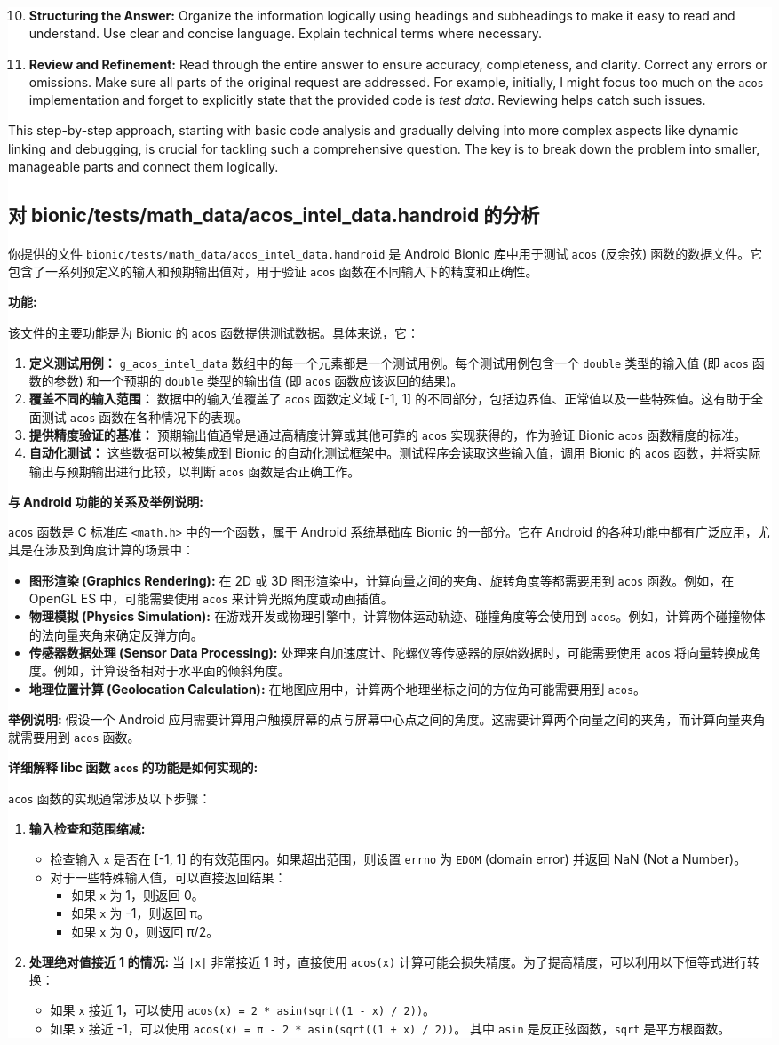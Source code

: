 10. **Structuring the Answer:** Organize the information logically using headings and subheadings to make it easy to read and understand. Use clear and concise language. Explain technical terms where necessary.

11. **Review and Refinement:**  Read through the entire answer to ensure accuracy, completeness, and clarity. Correct any errors or omissions. Make sure all parts of the original request are addressed. For example, initially, I might focus too much on the `acos` implementation and forget to explicitly state that the provided code is *test data*. Reviewing helps catch such issues.

This step-by-step approach, starting with basic code analysis and gradually delving into more complex aspects like dynamic linking and debugging, is crucial for tackling such a comprehensive question. The key is to break down the problem into smaller, manageable parts and connect them logically.
## 对 bionic/tests/math_data/acos_intel_data.handroid 的分析

你提供的文件 `bionic/tests/math_data/acos_intel_data.handroid` 是 Android Bionic 库中用于测试 `acos` (反余弦) 函数的数据文件。它包含了一系列预定义的输入和预期输出值对，用于验证 `acos` 函数在不同输入下的精度和正确性。

**功能:**

该文件的主要功能是为 Bionic 的 `acos` 函数提供测试数据。具体来说，它：

1. **定义测试用例：**  `g_acos_intel_data` 数组中的每一个元素都是一个测试用例。每个测试用例包含一个 `double` 类型的输入值 (即 `acos` 函数的参数) 和一个预期的 `double` 类型的输出值 (即 `acos` 函数应该返回的结果)。
2. **覆盖不同的输入范围：** 数据中的输入值覆盖了 `acos` 函数定义域 [-1, 1] 的不同部分，包括边界值、正常值以及一些特殊值。这有助于全面测试 `acos` 函数在各种情况下的表现。
3. **提供精度验证的基准：**  预期输出值通常是通过高精度计算或其他可靠的 `acos` 实现获得的，作为验证 Bionic `acos` 函数精度的标准。
4. **自动化测试：** 这些数据可以被集成到 Bionic 的自动化测试框架中。测试程序会读取这些输入值，调用 Bionic 的 `acos` 函数，并将实际输出与预期输出进行比较，以判断 `acos` 函数是否正确工作。

**与 Android 功能的关系及举例说明:**

`acos` 函数是 C 标准库 `<math.h>` 中的一个函数，属于 Android 系统基础库 Bionic 的一部分。它在 Android 的各种功能中都有广泛应用，尤其是在涉及到角度计算的场景中：

* **图形渲染 (Graphics Rendering):** 在 2D 或 3D 图形渲染中，计算向量之间的夹角、旋转角度等都需要用到 `acos` 函数。例如，在 OpenGL ES 中，可能需要使用 `acos` 来计算光照角度或动画插值。
* **物理模拟 (Physics Simulation):**  在游戏开发或物理引擎中，计算物体运动轨迹、碰撞角度等会使用到 `acos`。例如，计算两个碰撞物体的法向量夹角来确定反弹方向。
* **传感器数据处理 (Sensor Data Processing):**  处理来自加速度计、陀螺仪等传感器的原始数据时，可能需要使用 `acos` 将向量转换成角度。例如，计算设备相对于水平面的倾斜角度。
* **地理位置计算 (Geolocation Calculation):** 在地图应用中，计算两个地理坐标之间的方位角可能需要用到 `acos`。

**举例说明:** 假设一个 Android 应用需要计算用户触摸屏幕的点与屏幕中心点之间的角度。这需要计算两个向量之间的夹角，而计算向量夹角就需要用到 `acos` 函数。

**详细解释 libc 函数 `acos` 的功能是如何实现的:**

`acos` 函数的实现通常涉及以下步骤：

1. **输入检查和范围缩减:**
   - 检查输入 `x` 是否在 [-1, 1] 的有效范围内。如果超出范围，则设置 `errno` 为 `EDOM` (domain error) 并返回 NaN (Not a Number)。
   - 对于一些特殊输入值，可以直接返回结果：
     - 如果 `x` 为 1，则返回 0。
     - 如果 `x` 为 -1，则返回 π。
     - 如果 `x` 为 0，则返回 π/2。

2. **处理绝对值接近 1 的情况:** 当 `|x|` 非常接近 1 时，直接使用 `acos(x)` 计算可能会损失精度。为了提高精度，可以利用以下恒等式进行转换：
   - 如果 `x` 接近 1，可以使用 `acos(x) = 2 * asin(sqrt((1 - x) / 2))`。
   - 如果 `x` 接近 -1，可以使用 `acos(x) = π - 2 * asin(sqrt((1 + x) / 2))`。
   其中 `asin` 是反正弦函数，`sqrt` 是平方根函数。
